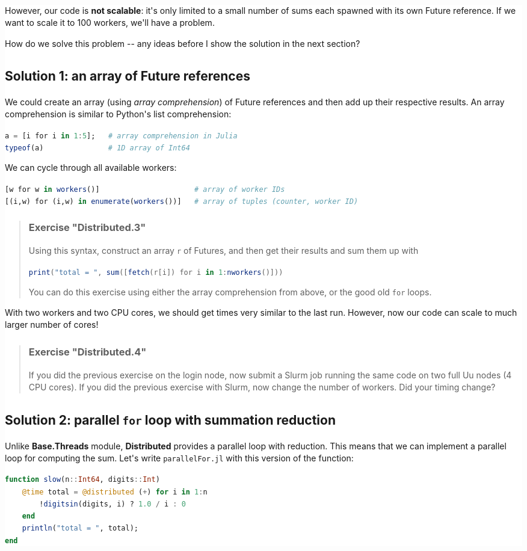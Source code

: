 However, our code is **not scalable**: it's only limited to a small number of sums each spawned with its own Future
reference. If we want to scale it to 100 workers, we'll have a problem.

How do we solve this problem -- any ideas before I show the solution in the next section?

## Solution 1: an array of Future references

We could create an array (using *array comprehension*) of Future references and then add up their respective
results. An array comprehension is similar to Python's list comprehension:

```julia
a = [i for i in 1:5];   # array comprehension in Julia
typeof(a)               # 1D array of Int64
```
We can cycle through all available workers:

```julia
[w for w in workers()]                      # array of worker IDs
[(i,w) for (i,w) in enumerate(workers())]   # array of tuples (counter, worker ID)
```

> ### Exercise "Distributed.3"
> Using this syntax, construct an array `r` of Futures, and then get their results and sum them up with
> ```julia
> print("total = ", sum([fetch(r[i]) for i in 1:nworkers()]))
> ```
> You can do this exercise using either the array comprehension from above, or the good old `for` loops.







With two workers and two CPU cores, we should get times very similar to the last run. However, now our code can scale to
much larger number of cores!

> ### Exercise "Distributed.4"
> If you did the previous exercise on the login node, now submit a Slurm job running the same code on two full Uu nodes
> (4 CPU cores). If you did the previous exercise with Slurm, now change the number of workers. Did your timing change?

## Solution 2: parallel `for` loop with summation reduction

Unlike **Base.Threads** module, **Distributed** provides a parallel loop with reduction. This means that we can
implement a parallel loop for computing the sum. Let's write `parallelFor.jl` with this version of the function:

```julia
function slow(n::Int64, digits::Int)
    @time total = @distributed (+) for i in 1:n
        !digitsin(digits, i) ? 1.0 / i : 0
    end
    println("total = ", total);
end
```
